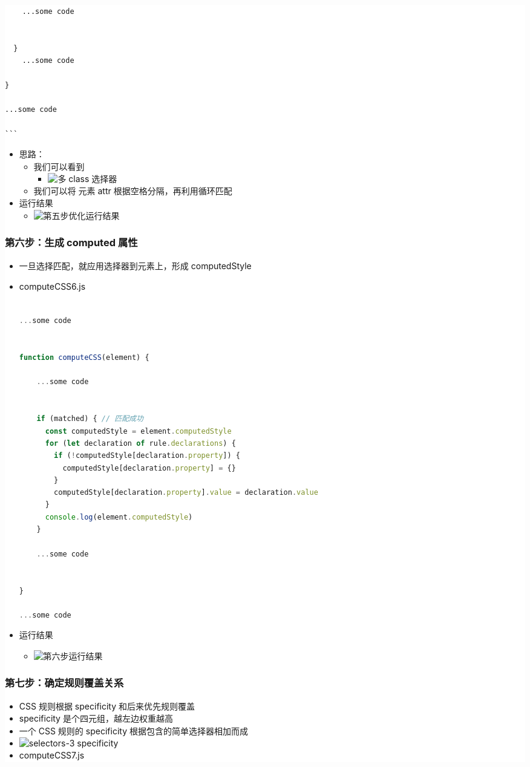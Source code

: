 		...some code
		
		
	  }
		...some code
		
	}
	
	...some code
	
	```
- 思路：
	- 我们可以看到
		- ![多 class 选择器](http://p0.meituan.net/myvideodistribute/a8b9d9396713239928cd8b0af216535e40897.png)
	- 我们可以将 元素 attr 根据空格分隔，再利用循环匹配
- 运行结果
	- ![第五步优化运行结果](http://p1.meituan.net/myvideodistribute/1d5533479cdb7d6c1a0af20acdfc4e71146017.png)

### 第六步：生成 computed 属性
- 一旦选择匹配，就应用选择器到元素上，形成 computedStyle
- computeCSS6.js
	
	```javascript
	
	...some code
	
	
	function computeCSS(element) {
		
		...some code
		
		
	    if (matched) { // 匹配成功
	      const computedStyle = element.computedStyle
	      for (let declaration of rule.declarations) {
	        if (!computedStyle[declaration.property]) {
	          computedStyle[declaration.property] = {}
	        }
	        computedStyle[declaration.property].value = declaration.value
	      }
	      console.log(element.computedStyle)
	    }
		
		...some code
		
		
	}
	
	...some code
	
	```
	
- 运行结果
	- ![第六步运行结果](http://p0.meituan.net/myvideodistribute/71888ca9220eb11196bc00eb407fb05980361.png)

### 第七步：确定规则覆盖关系
- CSS 规则根据 specificity 和后来优先规则覆盖
- specificity 是个四元组，越左边权重越高
- 一个 CSS 规则的 specificity 根据包含的简单选择器相加而成
- ![selectors-3 specificity](http://p0.meituan.net/myvideodistribute/a50f3ae53878adbacbdcb7798632605e283940.png)
- computeCSS7.js
	